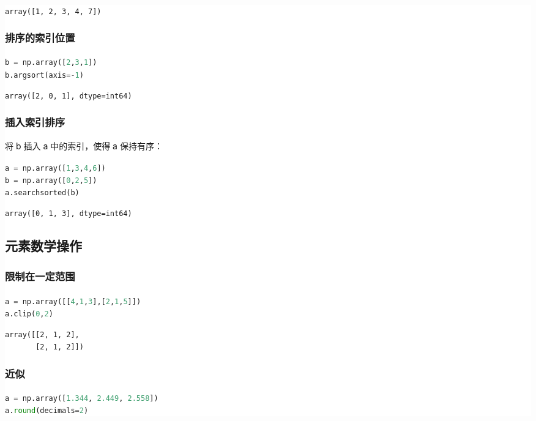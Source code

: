 


    array([1, 2, 3, 4, 7])



### 排序的索引位置



```python
b = np.array([2,3,1])
b.argsort(axis=-1)
```




    array([2, 0, 1], dtype=int64)



### 插入索引排序

将 b 插入 a 中的索引，使得 a 保持有序：


```python
a = np.array([1,3,4,6])
b = np.array([0,2,5])
a.searchsorted(b)
```




    array([0, 1, 3], dtype=int64)



## 元素数学操作

### 限制在一定范围


```python
a = np.array([[4,1,3],[2,1,5]])
a.clip(0,2)
```




    array([[2, 1, 2],
           [2, 1, 2]])



### 近似


```python
a = np.array([1.344, 2.449, 2.558])
a.round(decimals=2)
```
